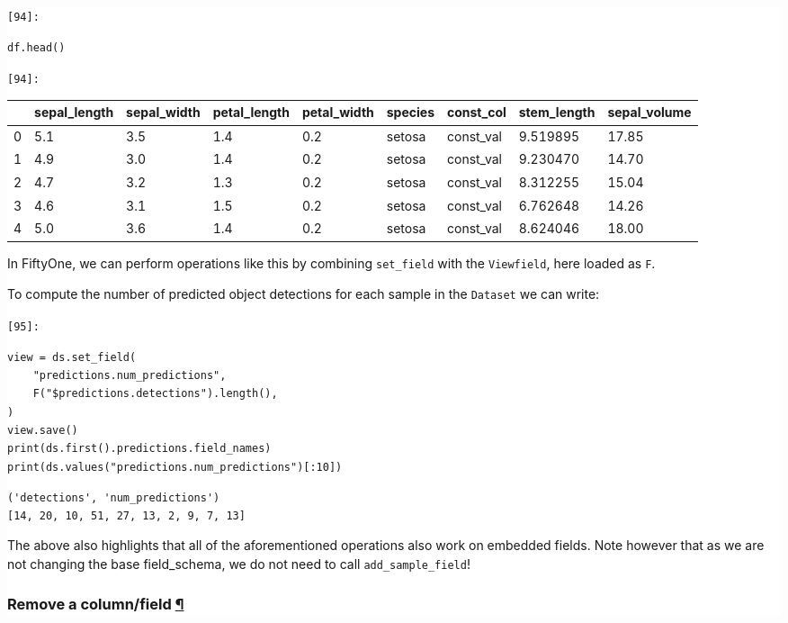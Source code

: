 ```
[94]:

```

```
df.head()

```

```
[94]:

```

|  | sepal\_length | sepal\_width | petal\_length | petal\_width | species | const\_col | stem\_length | sepal\_volume |
| --- | --- | --- | --- | --- | --- | --- | --- | --- |
| 0 | 5.1 | 3.5 | 1.4 | 0.2 | setosa | const\_val | 9.519895 | 17.85 |
| 1 | 4.9 | 3.0 | 1.4 | 0.2 | setosa | const\_val | 9.230470 | 14.70 |
| 2 | 4.7 | 3.2 | 1.3 | 0.2 | setosa | const\_val | 8.312255 | 15.04 |
| 3 | 4.6 | 3.1 | 1.5 | 0.2 | setosa | const\_val | 6.762648 | 14.26 |
| 4 | 5.0 | 3.6 | 1.4 | 0.2 | setosa | const\_val | 8.624046 | 18.00 |

In FiftyOne, we can perform operations like this by combining `set_field` with the `Viewfield`, here loaded as `F`.

To compute the number of predicted object detections for each sample in the `Dataset` we can write:

```
[95]:

```

```
view = ds.set_field(
    "predictions.num_predictions",
    F("$predictions.detections").length(),
)
view.save()
print(ds.first().predictions.field_names)
print(ds.values("predictions.num_predictions")[:10])

```

```
('detections', 'num_predictions')
[14, 20, 10, 51, 27, 13, 2, 9, 7, 13]

```

The above also highlights that all of the aforementioned operations also work on embedded fields. Note however that as we are not changing the base field\_schema, we do not need to call `add_sample_field`!

### Remove a column/field [¶](\#Remove-a-column/field "Permalink to this headline")

